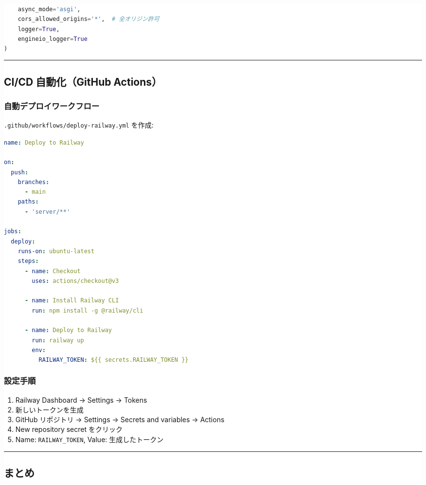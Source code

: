 ```python
    async_mode='asgi',
    cors_allowed_origins='*',  # 全オリジン許可
    logger=True,
    engineio_logger=True
)
```

---

## CI/CD 自動化（GitHub Actions）

### 自動デプロイワークフロー

`.github/workflows/deploy-railway.yml` を作成:

```yaml
name: Deploy to Railway

on:
  push:
    branches:
      - main
    paths:
      - 'server/**'

jobs:
  deploy:
    runs-on: ubuntu-latest
    steps:
      - name: Checkout
        uses: actions/checkout@v3

      - name: Install Railway CLI
        run: npm install -g @railway/cli

      - name: Deploy to Railway
        run: railway up
        env:
          RAILWAY_TOKEN: ${{ secrets.RAILWAY_TOKEN }}
```

### 設定手順

1. Railway Dashboard → Settings → Tokens
2. 新しいトークンを生成
3. GitHub リポジトリ → Settings → Secrets and variables → Actions
4. New repository secret をクリック
5. Name: `RAILWAY_TOKEN`, Value: 生成したトークン

---

## まとめ
